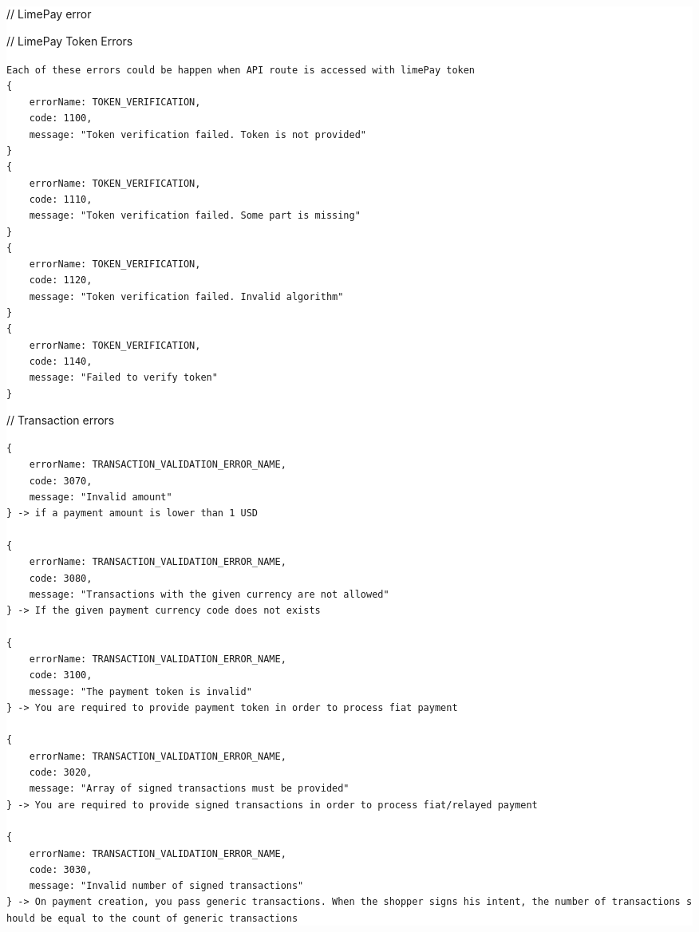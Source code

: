 

// LimePay error

// LimePay Token Errors

    Each of these errors could be happen when API route is accessed with limePay token
    {
        errorName: TOKEN_VERIFICATION, 
        code: 1100,
        message: "Token verification failed. Token is not provided"
    }
    {
        errorName: TOKEN_VERIFICATION, 
        code: 1110,
        message: "Token verification failed. Some part is missing"
    }
    {
        errorName: TOKEN_VERIFICATION, 
        code: 1120,
        message: "Token verification failed. Invalid algorithm"
    }
    {
        errorName: TOKEN_VERIFICATION, 
        code: 1140,
        message: "Failed to verify token"
    }

// Transaction errors

    
    {
        errorName: TRANSACTION_VALIDATION_ERROR_NAME,
        code: 3070,
        message: "Invalid amount"
    } -> if a payment amount is lower than 1 USD

    {
        errorName: TRANSACTION_VALIDATION_ERROR_NAME,
        code: 3080,
        message: "Transactions with the given currency are not allowed"
    } -> If the given payment currency code does not exists

    {
        errorName: TRANSACTION_VALIDATION_ERROR_NAME,
        code: 3100,
        message: "The payment token is invalid"
    } -> You are required to provide payment token in order to process fiat payment

    { 
        errorName: TRANSACTION_VALIDATION_ERROR_NAME, 
        code: 3020, 
        message: "Array of signed transactions must be provided" 
    } -> You are required to provide signed transactions in order to process fiat/relayed payment 

    { 
        errorName: TRANSACTION_VALIDATION_ERROR_NAME, 
        code: 3030, 
        message: "Invalid number of signed transactions" 
    } -> On payment creation, you pass generic transactions. When the shopper signs his intent, the number of transactions should be equal to the count of generic transactions
